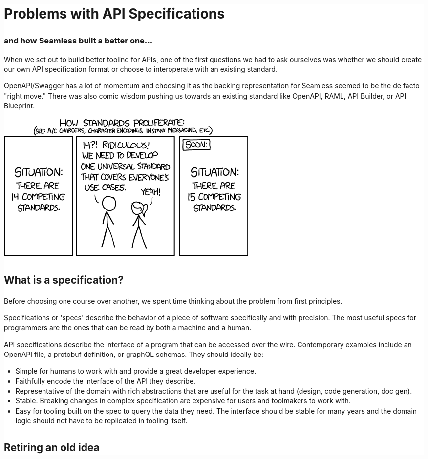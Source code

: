 # Problems with API Specifications

### and how Seamless built a better one...

When we set out to build better tooling for APIs, one of the first questions we had to ask ourselves was whether we should create our own API specification format or choose to interoperate with an existing standard. 

OpenAPI/Swagger has a lot of momentum and choosing it as the backing representation for Seamless seemed to be the de facto "right move." There was also comic wisdom pushing us towards an existing standard like OpenAPI, RAML, API Builder, or API Blueprint.

![](images/comic.png) 

## What is a specification?

Before choosing one course over another, we spent time thinking about the problem from first principles.

Specifications or 'specs' describe the behavior of a piece of software specifically and with precision. The most useful specs for programmers are the ones that can be read by both a machine and a human. 

API specifications describe the interface of a program that can be accessed over the wire. Contemporary examples include an OpenAPI file, a protobuf definition, or graphQL schemas. They should ideally be:

- Simple for humans to work with and provide a great developer experience.
- Faithfully encode the interface of the API they describe.
- Representative of the domain with rich abstractions that are useful for the task at hand (design, code generation, doc gen).
- Stable. Breaking changes in complex specification are expensive for users and toolmakers to work with.
- Easy for tooling built on the spec to query the data they need. The interface should be stable for many years and the domain logic should not have to be replicated in tooling itself.

## Retiring an old idea
